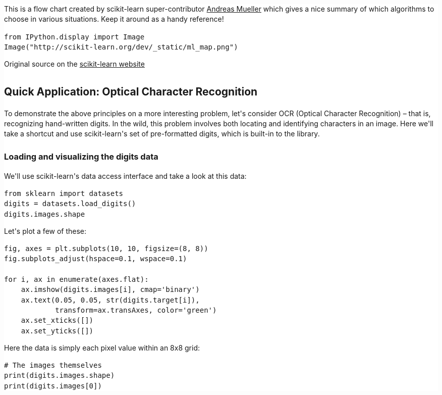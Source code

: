 This is a flow chart created by scikit-learn super-contributor [Andreas Mueller](https://github.com/amueller) which gives a nice summary of which algorithms to choose in various situations. Keep it around as a handy reference!

<pre data-code-language="python"
     data-executable="true"
     data-type="programlisting">
from IPython.display import Image
Image("http://scikit-learn.org/dev/_static/ml_map.png")
</pre>

Original source on the [scikit-learn website](http://scikit-learn.org/stable/tutorial/machine_learning_map/)

## Quick Application: Optical Character Recognition

To demonstrate the above principles on a more interesting problem, let's consider OCR (Optical Character Recognition) – that is, recognizing hand-written digits.
In the wild, this problem involves both locating and identifying characters in an image. Here we'll take a shortcut and use scikit-learn's set of pre-formatted digits, which is built-in to the library.

### Loading and visualizing the digits data

We'll use scikit-learn's data access interface and take a look at this data:

<pre data-code-language="python"
     data-executable="true"
     data-type="programlisting">
from sklearn import datasets
digits = datasets.load_digits()
digits.images.shape
</pre>

Let's plot a few of these:

<pre data-code-language="python"
     data-executable="true"
     data-type="programlisting">
fig, axes = plt.subplots(10, 10, figsize=(8, 8))
fig.subplots_adjust(hspace=0.1, wspace=0.1)

for i, ax in enumerate(axes.flat):
    ax.imshow(digits.images[i], cmap='binary')
    ax.text(0.05, 0.05, str(digits.target[i]),
            transform=ax.transAxes, color='green')
    ax.set_xticks([])
    ax.set_yticks([])
</pre>

Here the data is simply each pixel value within an 8x8 grid:

<pre data-code-language="python"
     data-executable="true"
     data-type="programlisting">
# The images themselves
print(digits.images.shape)
print(digits.images[0])
</pre>
